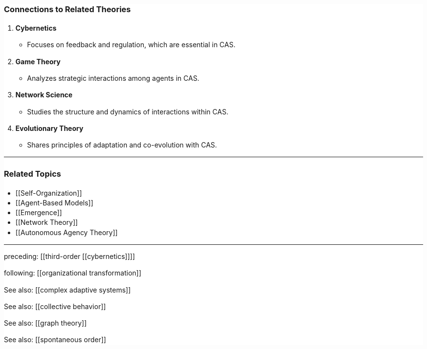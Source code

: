 
### Connections to Related Theories

1. **Cybernetics**
   - Focuses on feedback and regulation, which are essential in CAS.

2. **Game Theory**
   - Analyzes strategic interactions among agents in CAS.

3. **Network Science**
   - Studies the structure and dynamics of interactions within CAS.

4. **Evolutionary Theory**
   - Shares principles of adaptation and co-evolution with CAS.

---

### Related Topics
- [[Self-Organization]]
- [[Agent-Based Models]]
- [[Emergence]]
- [[Network Theory]]
- [[Autonomous Agency Theory]]


---

preceding: [[third-order [[cybernetics]]]]  


following: [[organizational transformation]]

See also: [[complex adaptive systems]]


See also: [[collective behavior]]


See also: [[graph theory]]


See also: [[spontaneous order]]